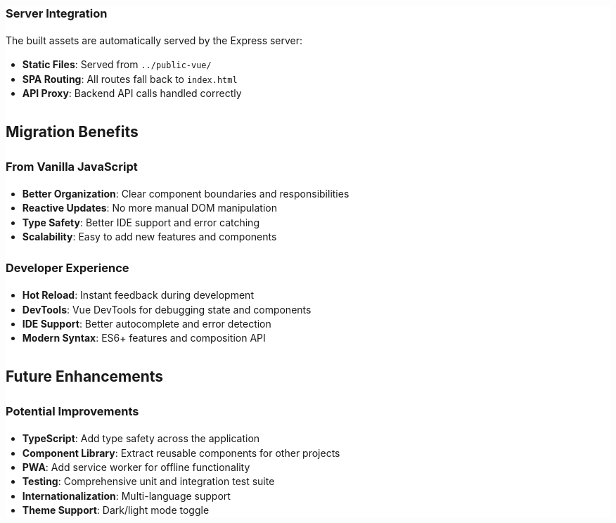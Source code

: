 ### Server Integration
The built assets are automatically served by the Express server:
- **Static Files**: Served from `../public-vue/`
- **SPA Routing**: All routes fall back to `index.html`
- **API Proxy**: Backend API calls handled correctly

## Migration Benefits

### From Vanilla JavaScript
- **Better Organization**: Clear component boundaries and responsibilities
- **Reactive Updates**: No more manual DOM manipulation
- **Type Safety**: Better IDE support and error catching
- **Scalability**: Easy to add new features and components

### Developer Experience
- **Hot Reload**: Instant feedback during development
- **DevTools**: Vue DevTools for debugging state and components
- **IDE Support**: Better autocomplete and error detection
- **Modern Syntax**: ES6+ features and composition API

## Future Enhancements

### Potential Improvements
- **TypeScript**: Add type safety across the application
- **Component Library**: Extract reusable components for other projects  
- **PWA**: Add service worker for offline functionality
- **Testing**: Comprehensive unit and integration test suite
- **Internationalization**: Multi-language support
- **Theme Support**: Dark/light mode toggle